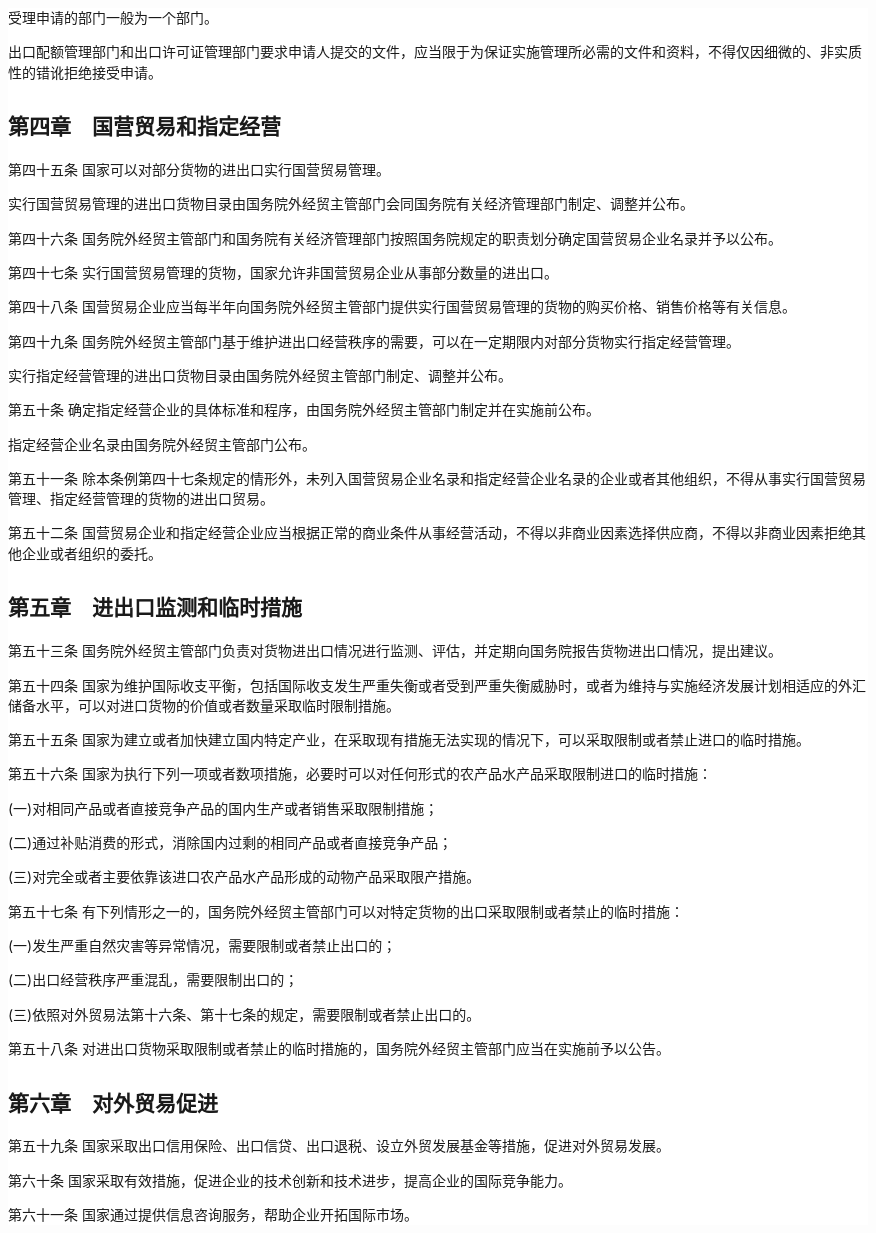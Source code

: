 受理申请的部门一般为一个部门。

出口配额管理部门和出口许可证管理部门要求申请人提交的文件，应当限于为保证实施管理所必需的文件和资料，不得仅因细微的、非实质性的错讹拒绝接受申请。

## 第四章　国营贸易和指定经营

第四十五条 国家可以对部分货物的进出口实行国营贸易管理。

实行国营贸易管理的进出口货物目录由国务院外经贸主管部门会同国务院有关经济管理部门制定、调整并公布。

第四十六条 国务院外经贸主管部门和国务院有关经济管理部门按照国务院规定的职责划分确定国营贸易企业名录并予以公布。

第四十七条 实行国营贸易管理的货物，国家允许非国营贸易企业从事部分数量的进出口。

第四十八条 国营贸易企业应当每半年向国务院外经贸主管部门提供实行国营贸易管理的货物的购买价格、销售价格等有关信息。

第四十九条 国务院外经贸主管部门基于维护进出口经营秩序的需要，可以在一定期限内对部分货物实行指定经营管理。

实行指定经营管理的进出口货物目录由国务院外经贸主管部门制定、调整并公布。

第五十条 确定指定经营企业的具体标准和程序，由国务院外经贸主管部门制定并在实施前公布。

指定经营企业名录由国务院外经贸主管部门公布。

第五十一条 除本条例第四十七条规定的情形外，未列入国营贸易企业名录和指定经营企业名录的企业或者其他组织，不得从事实行国营贸易管理、指定经营管理的货物的进出口贸易。

第五十二条 国营贸易企业和指定经营企业应当根据正常的商业条件从事经营活动，不得以非商业因素选择供应商，不得以非商业因素拒绝其他企业或者组织的委托。

## 第五章　进出口监测和临时措施

第五十三条 国务院外经贸主管部门负责对货物进出口情况进行监测、评估，并定期向国务院报告货物进出口情况，提出建议。

第五十四条 国家为维护国际收支平衡，包括国际收支发生严重失衡或者受到严重失衡威胁时，或者为维持与实施经济发展计划相适应的外汇储备水平，可以对进口货物的价值或者数量采取临时限制措施。

第五十五条 国家为建立或者加快建立国内特定产业，在采取现有措施无法实现的情况下，可以采取限制或者禁止进口的临时措施。

第五十六条 国家为执行下列一项或者数项措施，必要时可以对任何形式的农产品水产品采取限制进口的临时措施：

(一)对相同产品或者直接竞争产品的国内生产或者销售采取限制措施；

(二)通过补贴消费的形式，消除国内过剩的相同产品或者直接竞争产品；

(三)对完全或者主要依靠该进口农产品水产品形成的动物产品采取限产措施。

第五十七条 有下列情形之一的，国务院外经贸主管部门可以对特定货物的出口采取限制或者禁止的临时措施：

(一)发生严重自然灾害等异常情况，需要限制或者禁止出口的；

(二)出口经营秩序严重混乱，需要限制出口的；

(三)依照对外贸易法第十六条、第十七条的规定，需要限制或者禁止出口的。

第五十八条 对进出口货物采取限制或者禁止的临时措施的，国务院外经贸主管部门应当在实施前予以公告。

## 第六章　对外贸易促进

第五十九条 国家采取出口信用保险、出口信贷、出口退税、设立外贸发展基金等措施，促进对外贸易发展。

第六十条 国家采取有效措施，促进企业的技术创新和技术进步，提高企业的国际竞争能力。

第六十一条 国家通过提供信息咨询服务，帮助企业开拓国际市场。
